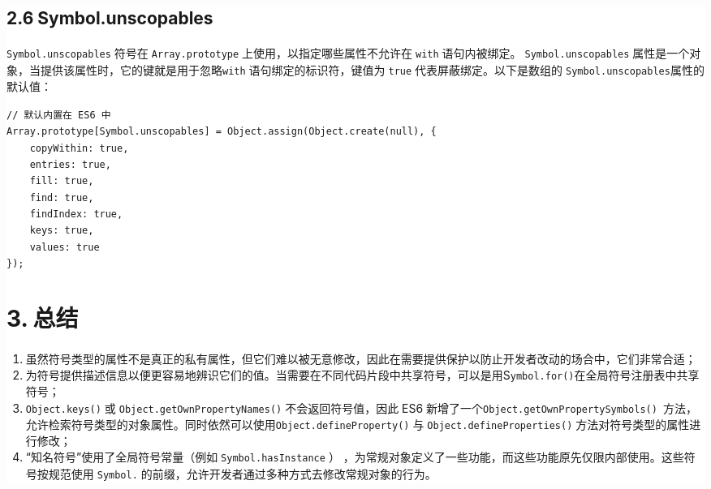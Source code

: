 ## 2.6 Symbol.unscopables ##

`Symbol.unscopables` 符号在 `Array.prototype` 上使用，以指定哪些属性不允许在 `with` 语句内被绑定。 `Symbol.unscopables` 属性是一个对象，当提供该属性时，它的键就是用于忽略`with` 语句绑定的标识符，键值为 `true` 代表屏蔽绑定。以下是数组的 `Symbol.unscopables`属性的默认值：


	// 默认内置在 ES6 中
	Array.prototype[Symbol.unscopables] = Object.assign(Object.create(null), {
		copyWithin: true,
		entries: true,
		fill: true,
		find: true,
		findIndex: true,
		keys: true,
		values: true
	});

# 3. 总结 #

1. 虽然符号类型的属性不是真正的私有属性，但它们难以被无意修改，因此在需要提供保护以防止开发者改动的场合中，它们非常合适；
2. 为符号提供描述信息以便更容易地辨识它们的值。当需要在不同代码片段中共享符号，可以是用S`ymbol.for()`在全局符号注册表中共享符号；
3. `Object.keys()` 或 `Object.getOwnPropertyNames()` 不会返回符号值，因此 ES6 新增了一个`Object.getOwnPropertySymbols() `方法，允许检索符号类型的对象属性。同时依然可以使用`Object.defineProperty()` 与 `Object.defineProperties()` 方法对符号类型的属性进行修改；
4. “知名符号”使用了全局符号常量（例如 `Symbol.hasInstance` ） ，为常规对象定义了一些功能，而这些功能原先仅限内部使用。这些符号按规范使用 `Symbol.` 的前缀，允许开发者通过多种方式去修改常规对象的行为。